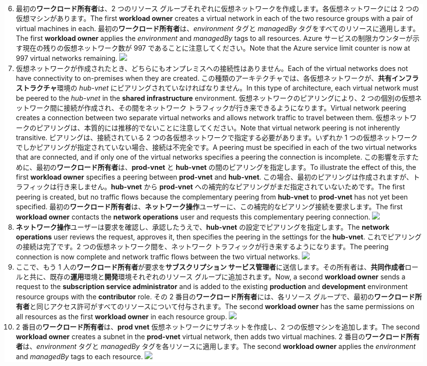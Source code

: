 6. <span data-ttu-id="7aea7-274">最初の**ワークロード所有者**は、2 つのリソース グループそれぞれに仮想ネットワークを作成します。各仮想ネットワークには 2 つの仮想マシンがあります。</span><span class="sxs-lookup"><span data-stu-id="7aea7-274">The first **workload owner** creates a virtual network in each of the two resource groups with a pair of virtual machines in each.</span></span> <span data-ttu-id="7aea7-275">最初の**ワークロード所有者**は、*environment* タグと *managedBy* タグをすべてのリソースに適用します。</span><span class="sxs-lookup"><span data-stu-id="7aea7-275">The first **workload owner** applies the *environment* and *managedBy* tags to all resources.</span></span> <span data-ttu-id="7aea7-276">Azure サービスの制限カウンターが示す現在の残りの仮想ネットワーク数が 997 であることに注意してください。</span><span class="sxs-lookup"><span data-stu-id="7aea7-276">Note that the Azure service limit counter is now at 997 virtual networks remaining.</span></span>
    ![](../../_images/governance-3-4.png)
7. <span data-ttu-id="7aea7-277">仮想ネットワークが作成されたとき、どちらにもオンプレミスへの接続性はありません。</span><span class="sxs-lookup"><span data-stu-id="7aea7-277">Each of the virtual networks does not have connectivity to on-premises when they are created.</span></span> <span data-ttu-id="7aea7-278">この種類のアーキテクチャでは、各仮想ネットワークが、**共有インフラストラクチャ**環境の *hub-vnet* にピアリングされていなければなりません。</span><span class="sxs-lookup"><span data-stu-id="7aea7-278">In this type of architecture, each virtual network must be peered to the *hub-vnet* in the **shared infrastructure** environment.</span></span> <span data-ttu-id="7aea7-279">仮想ネットワークのピアリングにより、2 つの個別の仮想ネットワーク間に接続が作成され、その間をネットワーク トラフィックが行き来できるようになります。</span><span class="sxs-lookup"><span data-stu-id="7aea7-279">Virtual network peering creates a connection between two separate virtual networks and allows network traffic to travel between them.</span></span> <span data-ttu-id="7aea7-280">仮想ネットワークのピアリングは、本質的には推移的でないことに注意してください。</span><span class="sxs-lookup"><span data-stu-id="7aea7-280">Note that virtual network peering is not inherently transitive.</span></span> <span data-ttu-id="7aea7-281">ピアリングは、接続されている 2 つの各仮想ネットワークで指定する必要があります。いずれか 1 つの仮想ネットワークでしかピアリングが指定されていない場合、接続は不完全です。</span><span class="sxs-lookup"><span data-stu-id="7aea7-281">A peering must be specified in each of the two virtual networks that are connected, and if only one of the virtual networks specifies a peering the connection is incomplete.</span></span> <span data-ttu-id="7aea7-282">この影響を示すために、最初の**ワークロード所有者**は、**prod-vnet** と **hub-vnet** の間のピアリングを指定します。</span><span class="sxs-lookup"><span data-stu-id="7aea7-282">To illustrate the effect of this, the first **workload owner** specifies a peering between **prod-vnet** and **hub-vnet**.</span></span> <span data-ttu-id="7aea7-283">この場合、最初のピアリングは作成されますが、トラフィックは行き来しません。**hub-vnet** から **prod-vnet** への補完的なピアリングがまだ指定されていないためです。</span><span class="sxs-lookup"><span data-stu-id="7aea7-283">The first peering is created, but no traffic flows because the complementary peering from **hub-vnet** to **prod-vnet** has not yet been specified.</span></span> <span data-ttu-id="7aea7-284">最初の**ワークロード所有者**は、**ネットワーク操作**ユーザーに、この補完的なピアリング接続を要求します。</span><span class="sxs-lookup"><span data-stu-id="7aea7-284">The first **workload owner** contacts the **network operations** user and requests this complementary peering connection.</span></span>
    ![](../../_images/governance-3-5.png)
8. <span data-ttu-id="7aea7-285">**ネットワーク操作**ユーザーは要求を確認し、承認したうえで、**hub-vnet** の設定でピアリングを指定します。</span><span class="sxs-lookup"><span data-stu-id="7aea7-285">The **network operations** user reviews the request, approves it, then specifies the peering in the settings for the **hub-vnet**.</span></span> <span data-ttu-id="7aea7-286">これでピアリングの接続は完了です。2 つの仮想ネットワーク間を、ネットワーク トラフィックが行き来するようになります。</span><span class="sxs-lookup"><span data-stu-id="7aea7-286">The peering connection is now complete and network traffic flows between the two virtual networks.</span></span>
    ![](../../_images/governance-3-6.png)
9. <span data-ttu-id="7aea7-287">ここで、もう 1 人の**ワークロード所有者**が要求を**サブスクリプション サービス管理者**に送信します。その所有者は、**共同作成者**ロールと共に、既存の**運用**環境と**開発**環境それぞれのリソース グループに追加されます。</span><span class="sxs-lookup"><span data-stu-id="7aea7-287">Now, a second **workload owner** sends a request to the **subscription service administrator** and is added to the existing **production** and **development** environment resource groups with the **contributor** role.</span></span> <span data-ttu-id="7aea7-288">その 2 番目の**ワークロード所有者**には、各リソース グループで、最初の**ワークロード所有者**と同じアクセス許可がすべてのリソースについて付与されます。</span><span class="sxs-lookup"><span data-stu-id="7aea7-288">The second **workload owner** has the same permissions on all resources as the first **workload owner** in each resource group.</span></span>
    ![](../../_images/governance-3-7.png)
10. <span data-ttu-id="7aea7-289">2 番目の**ワークロード所有者**は、**prod vnet** 仮想ネットワークにサブネットを作成し、2 つの仮想マシンを追加します。</span><span class="sxs-lookup"><span data-stu-id="7aea7-289">The second **workload owner** creates a subnet in the **prod-vnet** virtual network, then adds two virtual machines.</span></span> <span data-ttu-id="7aea7-290">2 番目の**ワークロード所有者**は、*environment* タグと *managedBy* タグを各リソースに適用します。</span><span class="sxs-lookup"><span data-stu-id="7aea7-290">The second **workload owner** applies the *environment* and *managedBy* tags to each resource.</span></span>
    ![](../../_images/governance-3-8.png)
